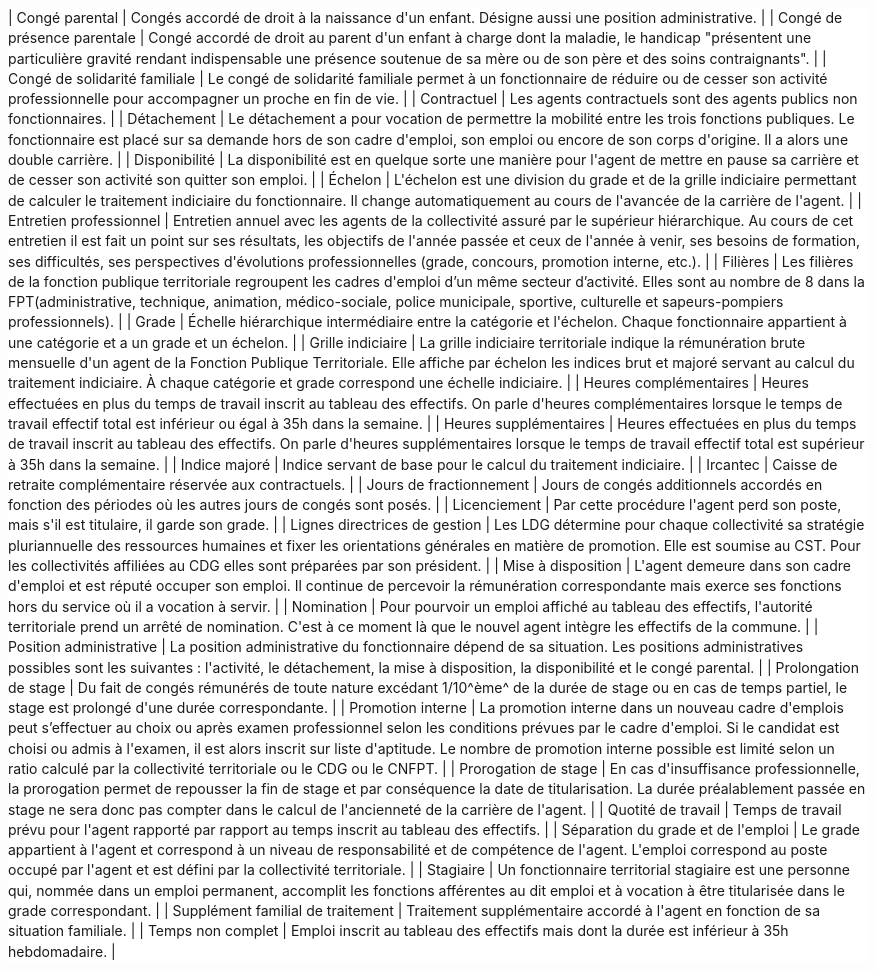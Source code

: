 | Congé parental | Congés accordé de droit à la naissance d'un enfant. Désigne aussi une position administrative. |
| Congé de présence parentale | Congé accordé de droit au parent d'un enfant à charge dont la maladie, le handicap "présentent une particulière gravité rendant indispensable une présence soutenue de sa mère ou de son père et des soins contraignants". |
| Congé de solidarité familiale | Le congé de solidarité familiale permet à un fonctionnaire de réduire ou de cesser son activité professionnelle pour accompagner un proche en fin de vie. |
| Contractuel | Les agents contractuels sont des agents publics non fonctionnaires. |
| Détachement | Le détachement a pour  vocation de permettre la mobilité entre les trois fonctions publiques. Le fonctionnaire est placé sur sa demande hors de son cadre d'emploi, son emploi ou encore de son corps d'origine. Il a alors une double carrière. |
| Disponibilité | La disponibilité est en quelque sorte une manière pour l'agent de mettre en pause sa carrière et de cesser son activité son quitter son emploi. |
| Échelon | L'échelon est une division du grade et de la grille indiciaire permettant de calculer le traitement indiciaire du fonctionnaire. Il change automatiquement au cours de l'avancée de la carrière de l'agent. |
| Entretien professionnel | Entretien annuel avec les agents de la collectivité assuré par le supérieur hiérarchique. Au cours de cet entretien il est fait un point sur ses résultats, les objectifs de l'année passée et ceux de l'année à venir, ses besoins de formation, ses difficultés, ses perspectives d'évolutions professionnelles (grade, concours, promotion interne, etc.). |
| Filières | Les filières de la fonction publique territoriale regroupent les cadres d'emploi d’un même secteur d’activité. Elles sont au nombre de 8 dans la FPT(administrative, technique, animation, médico-sociale, police municipale, sportive, culturelle et sapeurs-pompiers professionnels). |
| Grade | Échelle hiérarchique intermédiaire entre la catégorie et l'échelon. Chaque fonctionnaire appartient à une catégorie et a un grade et un échelon. |
| Grille indiciaire | La grille indiciaire territoriale indique la rémunération brute mensuelle d'un agent de la Fonction Publique Territoriale. Elle affiche par échelon les indices brut et majoré servant au calcul du traitement indiciaire. À chaque catégorie et grade correspond une échelle indiciaire. |
| Heures complémentaires | Heures effectuées en plus du temps de travail inscrit au tableau des effectifs. On parle d'heures complémentaires lorsque le temps de travail effectif total est inférieur ou égal à 35h dans la semaine. |
| Heures supplémentaires | Heures effectuées en plus du temps de travail inscrit au tableau des effectifs. On parle d'heures supplémentaires lorsque le temps de travail effectif total est supérieur à 35h dans la semaine. |
| Indice majoré | Indice servant de base pour le calcul du traitement indiciaire. |
| Ircantec | Caisse de retraite complémentaire réservée aux contractuels. |
| Jours de fractionnement | Jours de congés additionnels accordés en fonction des périodes où les autres jours de congés sont posés. |
| Licenciement | Par cette procédure l'agent perd son poste, mais s'il est titulaire, il garde son grade. |
| Lignes directrices de gestion | Les LDG détermine pour chaque collectivité sa stratégie pluriannuelle des ressources humaines et fixer les orientations générales en matière de promotion. Elle est soumise au CST. Pour les collectivités affiliées au CDG elles sont préparées par son président. |
| Mise à disposition | L'agent demeure dans son cadre d'emploi et est réputé occuper son emploi. Il continue de percevoir la rémunération correspondante mais exerce ses fonctions hors du service où il a vocation à servir. |
| Nomination | Pour pourvoir un emploi affiché au tableau des effectifs, l'autorité territoriale prend un arrêté de nomination. C'est à ce moment là que le nouvel agent intègre les effectifs de la commune. |
| Position administrative | La position administrative du fonctionnaire dépend de sa situation. Les positions administratives possibles sont les suivantes : l'activité, le détachement, la mise à disposition, la disponibilité et le congé parental. |
| Prolongation de stage | Du fait de congés rémunérés de toute nature excédant 1/10^ème^ de la durée de stage ou en cas de temps partiel, le stage est prolongé d'une durée correspondante. |
| Promotion interne | La promotion interne dans un nouveau cadre d'emplois peut s’effectuer au choix ou après examen professionnel selon les conditions prévues par le cadre d'emploi. Si le candidat est choisi ou admis à l'examen, il est alors inscrit sur liste d'aptitude. Le nombre de promotion interne possible est limité selon un ratio calculé par la collectivité territoriale ou le CDG ou le CNFPT. |
| Prorogation de stage | En cas d'insuffisance professionnelle, la prorogation permet de repousser la fin de stage et par conséquence la date de titularisation. La durée préalablement passée en stage ne sera donc pas compter dans le calcul de l'ancienneté de la carrière de l'agent. |
| Quotité de travail | Temps de travail prévu pour l'agent rapporté par rapport au temps inscrit au tableau des effectifs. |
| Séparation du grade et de l'emploi | Le grade appartient à l'agent et correspond à un niveau de responsabilité et de compétence de l'agent. L'emploi correspond au poste occupé par l'agent et est défini par la collectivité territoriale. |
| Stagiaire | Un fonctionnaire territorial stagiaire est une personne qui, nommée dans un emploi permanent, accomplit les fonctions afférentes au dit emploi et à vocation à être titularisée dans le grade correspondant. |
| Supplément familial de traitement | Traitement supplémentaire accordé à l'agent en fonction de sa situation familiale. |
| Temps non complet | Emploi inscrit au tableau des effectifs mais dont la durée est inférieur à 35h hebdomadaire. |